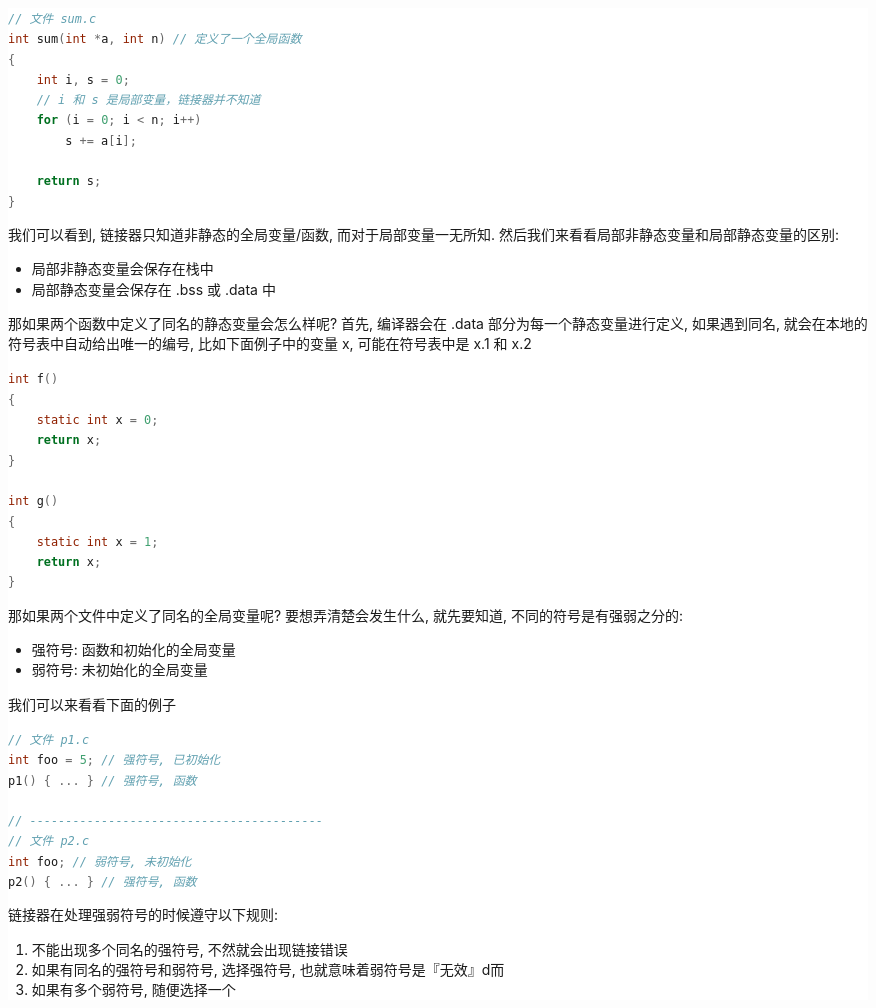 ``` c
// 文件 sum.c
int sum(int *a, int n) // 定义了一个全局函数
{
    int i, s = 0;
    // i 和 s 是局部变量，链接器并不知道
    for (i = 0; i < n; i++)
        s += a[i];
    
    return s;
}
```

我们可以看到, 链接器只知道非静态的全局变量/函数, 而对于局部变量一无所知. 然后我们来看看局部非静态变量和局部静态变量的区别:

* 局部非静态变量会保存在栈中
* 局部静态变量会保存在 .bss 或 .data 中

那如果两个函数中定义了同名的静态变量会怎么样呢? 首先, 编译器会在 .data 部分为每一个静态变量进行定义, 如果遇到同名, 就会在本地的符号表中自动给出唯一的编号, 比如下面例子中的变量 x, 可能在符号表中是 x.1 和 x.2

``` c
int f()
{
    static int x = 0;
    return x;
}

int g()
{
    static int x = 1;
    return x;
}
```

那如果两个文件中定义了同名的全局变量呢? 要想弄清楚会发生什么, 就先要知道, 不同的符号是有强弱之分的:

* 强符号: 函数和初始化的全局变量
* 弱符号: 未初始化的全局变量

我们可以来看看下面的例子

``` c
// 文件 p1.c
int foo = 5; // 强符号, 已初始化
p1() { ... } // 强符号, 函数

// -----------------------------------------
// 文件 p2.c
int foo; // 弱符号, 未初始化
p2() { ... } // 强符号, 函数
```

链接器在处理强弱符号的时候遵守以下规则:

1. 不能出现多个同名的强符号, 不然就会出现链接错误
2. 如果有同名的强符号和弱符号, 选择强符号, 也就意味着弱符号是『无效』d而
3. 如果有多个弱符号, 随便选择一个
